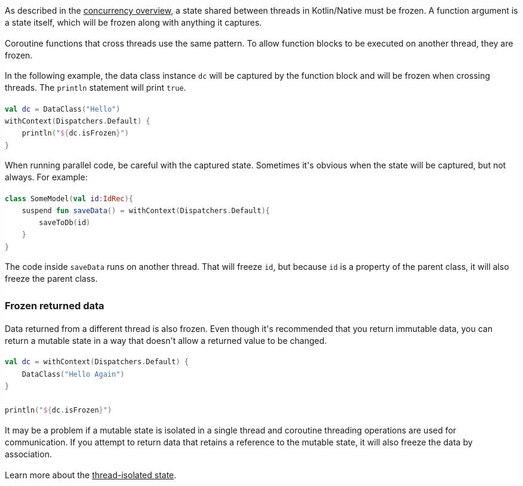As described in the [concurrency overview](multiplatform-mobile-concurrency-overview.md), a state shared between threads in 
Kotlin/Native must be frozen. A function argument is a state itself, which will be frozen along with anything it captures.

Coroutine functions that cross threads use the same pattern. To allow function blocks to be executed on another thread, 
they are frozen.

In the following example, the data class instance `dc` will be captured by the function block and will be frozen when crossing 
threads. The `println` statement will print `true`.

```kotlin
val dc = DataClass("Hello")
withContext(Dispatchers.Default) {
    println("${dc.isFrozen}")
}
```

When running parallel code, be careful with the captured state. 
Sometimes it's obvious when the state will be captured, but not always. For example:

```kotlin
class SomeModel(val id:IdRec){
    suspend fun saveData() = withContext(Dispatchers.Default){
        saveToDb(id)
    }
}
```

The code inside `saveData` runs on another thread. That will freeze `id`, but because `id` is a property of the parent class, 
it will also freeze the parent class.

### Frozen returned data

Data returned from a different thread is also frozen. Even though it's recommended that you return immutable data, you can 
return a mutable state in a way that doesn't allow a returned value to be changed.

```kotlin
val dc = withContext(Dispatchers.Default) {
    DataClass("Hello Again")
}

println("${dc.isFrozen}")
```

It may be a problem if a mutable state is isolated in a single thread and coroutine threading operations are used for 
communication. If you attempt to return data that retains a reference to the mutable state, it will also freeze the data by 
association.

Learn more about the [thread-isolated state](multiplatform-mobile-concurrent-mutability.md#thread-isolated-state).
